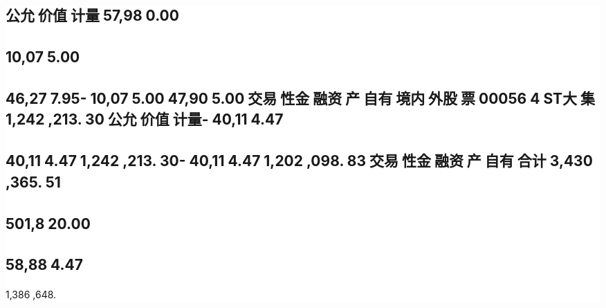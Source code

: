 公允
价值
计量
57,98
0.00
-
10,07
5.00
-
46,27
7.95-
10,07
5.00
47,90
5.00
交易
性金
融资
产
自有
境内
外股
票
00056
4
ST大
集
1,242
,213.
30
公允
价值
计量-
40,11
4.47
-
40,11
4.47
1,242
,213.
30-
40,11
4.47
1,202
,098.
83
交易
性金
融资
产
自有
合计
3,430
,365.
51
--
501,8
20.00
-
58,88
4.47
-
1,386
,648.